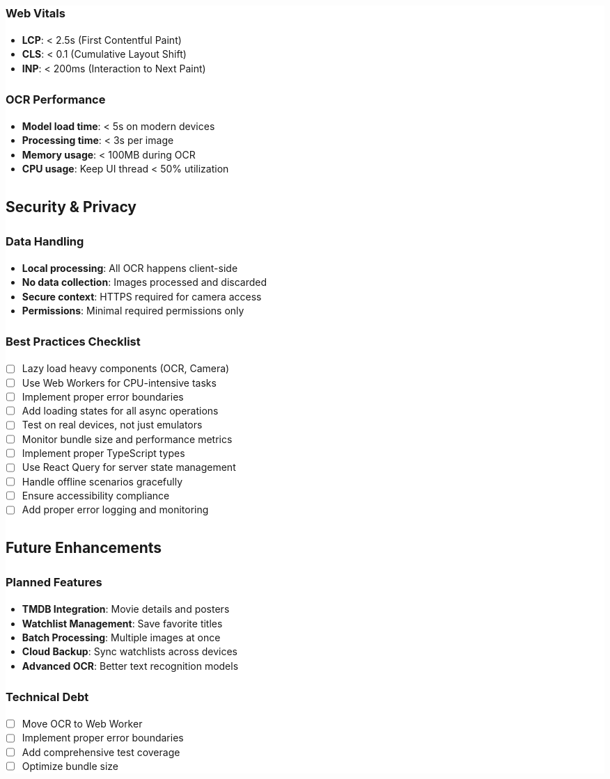 ### Web Vitals
- **LCP**: < 2.5s (First Contentful Paint)
- **CLS**: < 0.1 (Cumulative Layout Shift)
- **INP**: < 200ms (Interaction to Next Paint)

### OCR Performance
- **Model load time**: < 5s on modern devices
- **Processing time**: < 3s per image
- **Memory usage**: < 100MB during OCR
- **CPU usage**: Keep UI thread < 50% utilization

## Security & Privacy

### Data Handling
- **Local processing**: All OCR happens client-side
- **No data collection**: Images processed and discarded
- **Secure context**: HTTPS required for camera access
- **Permissions**: Minimal required permissions only

### Best Practices Checklist

- [ ] Lazy load heavy components (OCR, Camera)
- [ ] Use Web Workers for CPU-intensive tasks
- [ ] Implement proper error boundaries
- [ ] Add loading states for all async operations
- [ ] Test on real devices, not just emulators
- [ ] Monitor bundle size and performance metrics
- [ ] Implement proper TypeScript types
- [ ] Use React Query for server state management
- [ ] Handle offline scenarios gracefully
- [ ] Ensure accessibility compliance
- [ ] Add proper error logging and monitoring

## Future Enhancements

### Planned Features
- **TMDB Integration**: Movie details and posters
- **Watchlist Management**: Save favorite titles
- **Batch Processing**: Multiple images at once
- **Cloud Backup**: Sync watchlists across devices
- **Advanced OCR**: Better text recognition models

### Technical Debt
- [ ] Move OCR to Web Worker
- [ ] Implement proper error boundaries
- [ ] Add comprehensive test coverage
- [ ] Optimize bundle size
